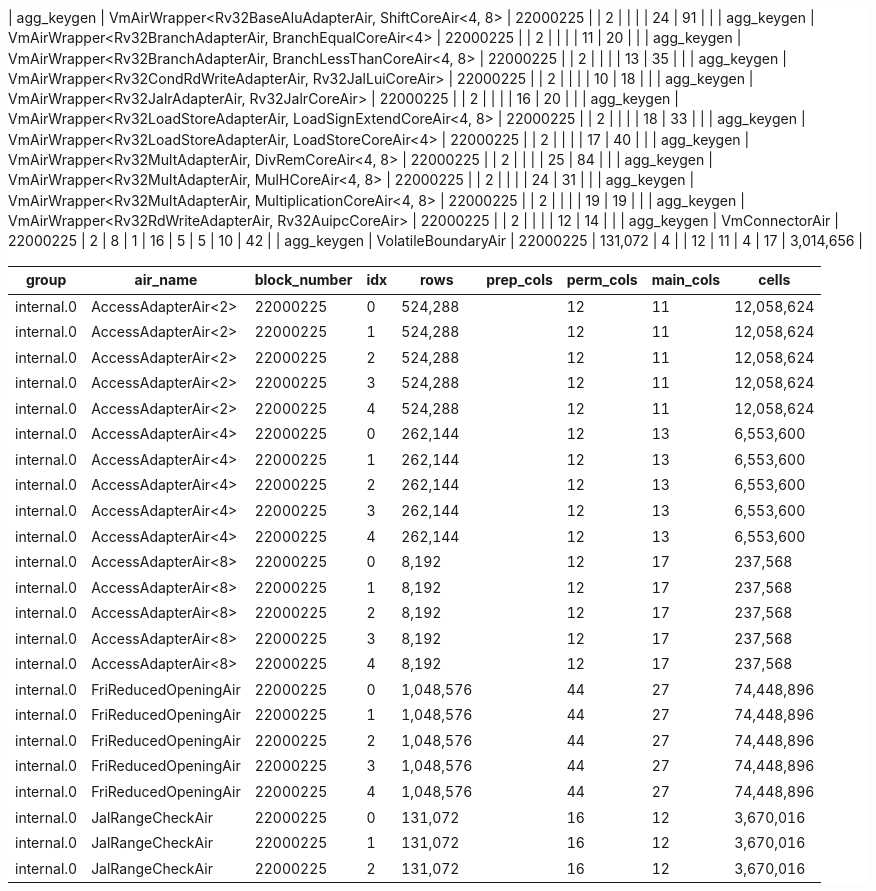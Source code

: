 | agg_keygen | VmAirWrapper<Rv32BaseAluAdapterAir, ShiftCoreAir<4, 8> | 22000225 |  | 2 |  |  |  | 24 | 91 |  | 
| agg_keygen | VmAirWrapper<Rv32BranchAdapterAir, BranchEqualCoreAir<4> | 22000225 |  | 2 |  |  |  | 11 | 20 |  | 
| agg_keygen | VmAirWrapper<Rv32BranchAdapterAir, BranchLessThanCoreAir<4, 8> | 22000225 |  | 2 |  |  |  | 13 | 35 |  | 
| agg_keygen | VmAirWrapper<Rv32CondRdWriteAdapterAir, Rv32JalLuiCoreAir> | 22000225 |  | 2 |  |  |  | 10 | 18 |  | 
| agg_keygen | VmAirWrapper<Rv32JalrAdapterAir, Rv32JalrCoreAir> | 22000225 |  | 2 |  |  |  | 16 | 20 |  | 
| agg_keygen | VmAirWrapper<Rv32LoadStoreAdapterAir, LoadSignExtendCoreAir<4, 8> | 22000225 |  | 2 |  |  |  | 18 | 33 |  | 
| agg_keygen | VmAirWrapper<Rv32LoadStoreAdapterAir, LoadStoreCoreAir<4> | 22000225 |  | 2 |  |  |  | 17 | 40 |  | 
| agg_keygen | VmAirWrapper<Rv32MultAdapterAir, DivRemCoreAir<4, 8> | 22000225 |  | 2 |  |  |  | 25 | 84 |  | 
| agg_keygen | VmAirWrapper<Rv32MultAdapterAir, MulHCoreAir<4, 8> | 22000225 |  | 2 |  |  |  | 24 | 31 |  | 
| agg_keygen | VmAirWrapper<Rv32MultAdapterAir, MultiplicationCoreAir<4, 8> | 22000225 |  | 2 |  |  |  | 19 | 19 |  | 
| agg_keygen | VmAirWrapper<Rv32RdWriteAdapterAir, Rv32AuipcCoreAir> | 22000225 |  | 2 |  |  |  | 12 | 14 |  | 
| agg_keygen | VmConnectorAir | 22000225 | 2 | 8 | 1 | 16 | 5 | 5 | 10 | 42 | 
| agg_keygen | VolatileBoundaryAir | 22000225 | 131,072 | 4 |  | 12 | 11 | 4 | 17 | 3,014,656 | 

| group | air_name | block_number | idx | rows | prep_cols | perm_cols | main_cols | cells |
| --- | --- | --- | --- | --- | --- | --- | --- | --- |
| internal.0 | AccessAdapterAir<2> | 22000225 | 0 | 524,288 |  | 12 | 11 | 12,058,624 | 
| internal.0 | AccessAdapterAir<2> | 22000225 | 1 | 524,288 |  | 12 | 11 | 12,058,624 | 
| internal.0 | AccessAdapterAir<2> | 22000225 | 2 | 524,288 |  | 12 | 11 | 12,058,624 | 
| internal.0 | AccessAdapterAir<2> | 22000225 | 3 | 524,288 |  | 12 | 11 | 12,058,624 | 
| internal.0 | AccessAdapterAir<2> | 22000225 | 4 | 524,288 |  | 12 | 11 | 12,058,624 | 
| internal.0 | AccessAdapterAir<4> | 22000225 | 0 | 262,144 |  | 12 | 13 | 6,553,600 | 
| internal.0 | AccessAdapterAir<4> | 22000225 | 1 | 262,144 |  | 12 | 13 | 6,553,600 | 
| internal.0 | AccessAdapterAir<4> | 22000225 | 2 | 262,144 |  | 12 | 13 | 6,553,600 | 
| internal.0 | AccessAdapterAir<4> | 22000225 | 3 | 262,144 |  | 12 | 13 | 6,553,600 | 
| internal.0 | AccessAdapterAir<4> | 22000225 | 4 | 262,144 |  | 12 | 13 | 6,553,600 | 
| internal.0 | AccessAdapterAir<8> | 22000225 | 0 | 8,192 |  | 12 | 17 | 237,568 | 
| internal.0 | AccessAdapterAir<8> | 22000225 | 1 | 8,192 |  | 12 | 17 | 237,568 | 
| internal.0 | AccessAdapterAir<8> | 22000225 | 2 | 8,192 |  | 12 | 17 | 237,568 | 
| internal.0 | AccessAdapterAir<8> | 22000225 | 3 | 8,192 |  | 12 | 17 | 237,568 | 
| internal.0 | AccessAdapterAir<8> | 22000225 | 4 | 8,192 |  | 12 | 17 | 237,568 | 
| internal.0 | FriReducedOpeningAir | 22000225 | 0 | 1,048,576 |  | 44 | 27 | 74,448,896 | 
| internal.0 | FriReducedOpeningAir | 22000225 | 1 | 1,048,576 |  | 44 | 27 | 74,448,896 | 
| internal.0 | FriReducedOpeningAir | 22000225 | 2 | 1,048,576 |  | 44 | 27 | 74,448,896 | 
| internal.0 | FriReducedOpeningAir | 22000225 | 3 | 1,048,576 |  | 44 | 27 | 74,448,896 | 
| internal.0 | FriReducedOpeningAir | 22000225 | 4 | 1,048,576 |  | 44 | 27 | 74,448,896 | 
| internal.0 | JalRangeCheckAir | 22000225 | 0 | 131,072 |  | 16 | 12 | 3,670,016 | 
| internal.0 | JalRangeCheckAir | 22000225 | 1 | 131,072 |  | 16 | 12 | 3,670,016 | 
| internal.0 | JalRangeCheckAir | 22000225 | 2 | 131,072 |  | 16 | 12 | 3,670,016 | 